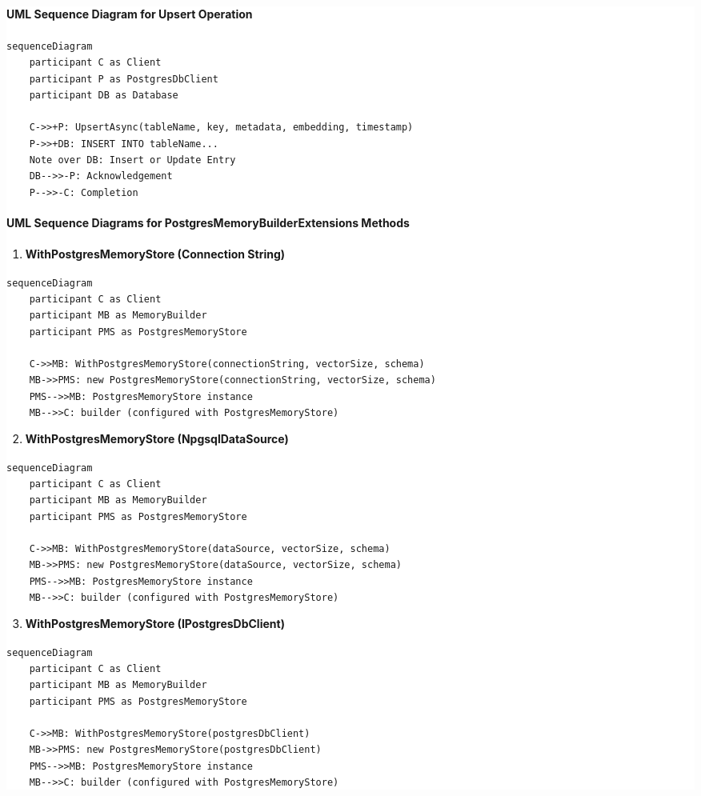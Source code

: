#### UML Sequence Diagram for Upsert Operation
```mermaid
sequenceDiagram
    participant C as Client
    participant P as PostgresDbClient
    participant DB as Database

    C->>+P: UpsertAsync(tableName, key, metadata, embedding, timestamp)
    P->>+DB: INSERT INTO tableName...
    Note over DB: Insert or Update Entry
    DB-->>-P: Acknowledgement
    P-->>-C: Completion
```

#### UML Sequence Diagrams for PostgresMemoryBuilderExtensions Methods
1. **WithPostgresMemoryStore (Connection String)**
```mermaid
sequenceDiagram
    participant C as Client
    participant MB as MemoryBuilder
    participant PMS as PostgresMemoryStore

    C->>MB: WithPostgresMemoryStore(connectionString, vectorSize, schema)
    MB->>PMS: new PostgresMemoryStore(connectionString, vectorSize, schema)
    PMS-->>MB: PostgresMemoryStore instance
    MB-->>C: builder (configured with PostgresMemoryStore)
```

2. **WithPostgresMemoryStore (NpgsqlDataSource)**
```mermaid
sequenceDiagram
    participant C as Client
    participant MB as MemoryBuilder
    participant PMS as PostgresMemoryStore

    C->>MB: WithPostgresMemoryStore(dataSource, vectorSize, schema)
    MB->>PMS: new PostgresMemoryStore(dataSource, vectorSize, schema)
    PMS-->>MB: PostgresMemoryStore instance
    MB-->>C: builder (configured with PostgresMemoryStore)
```

3. **WithPostgresMemoryStore (IPostgresDbClient)**
```mermaid
sequenceDiagram
    participant C as Client
    participant MB as MemoryBuilder
    participant PMS as PostgresMemoryStore

    C->>MB: WithPostgresMemoryStore(postgresDbClient)
    MB->>PMS: new PostgresMemoryStore(postgresDbClient)
    PMS-->>MB: PostgresMemoryStore instance
    MB-->>C: builder (configured with PostgresMemoryStore)
```
